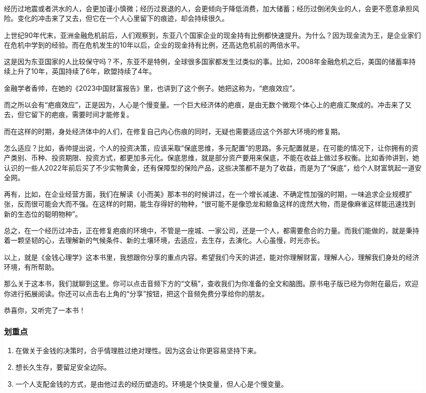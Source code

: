 经历过地震或者洪水的人，会更加谨小慎微；经历过衰退的人，会更倾向于降低消费，加大储蓄；经历过倒闭失业的人，会更不愿意承担风险。变化的冲击来了又去，但它在一个人心里留下的痕迹，却会持续很久。

上世纪90年代末，亚洲金融危机前后，人们观察到，东亚八个国家企业的现金持有比例都快速提升。为什么？因为现金流为王，是企业家们在危机中学到的经验。而在危机发生的10年以后，企业的现金持有比例，还高达危机前的两倍水平。

这是因为东亚国家的人比较保守吗？不，东亚不是特例，全球很多国家都发生过类似的事。比如，2008年金融危机之后，美国的储蓄率持续上升了10年，英国持续了6年，欧盟持续了4年。

金融学者香帅，在她的《2023中国财富报告》里，也讲到了这个例子。她把这称为，“疤痕效应”。

而之所以会有“疤痕效应”，正是因为，人心是个慢变量。一个巨大经济体的疤痕，是由无数个微观个体心上的疤痕汇聚成的。冲击来了又去，但它留下的疤痕，需要时间才能修复。

而在这样的时期，身处经济体中的人们，在修复自己内心伤痕的同时，无疑也需要适应这个外部大环境的修复期。

怎么适应？比如，香帅提出说，个人的投资决策，应该采取“保底思维，多元配置”的思路。多元配置就是，在可能的情况下，让你拥有的资产类别、币种、投资期限、投资方式，都更加多元化。保底思维，就是部分资产要用来保底，不能在收益上做过多权衡。比如香帅讲到，她认识的一些人2022年前后买了不少实物黄金，还有保障型的保险产品，这些决策都不是为了收益，而是为了“保底”，给个人财富筑起一道安全网。

再有，比如，在企业经营方面，我们在解读《小而美》那本书的时候讲过，在一个增长减速、不确定性加强的时期，一味追求企业规模扩张，反而很可能会大而不强。在这样的时期，能生存得好的物种，“很可能不是像恐龙和鲸鱼这样的庞然大物，而是像麻雀这样能迅速找到新的生态位的聪明物种”。

总之，在一个经历过冲击，正在修复疤痕的环境中，不管是一座城、一家公司，还是一个人，都需要愈合的力量。而我们能做的，就是秉持着一颗坚韧的心，去理解新的气候条件、新的土壤环境，去适应，去生存，去演化。人心虽慢，时光亦长。



以上，就是《金钱心理学》这本书里，我想跟你分享的重点内容。希望我们今天的讲述，能对你理解财富，理解人心，理解我们身处的经济环境，有所帮助。

那么关于这本书，我们就聊到这里。你可以点击音频下方的“文稿”，查收我们为你准备的全文和脑图。原书电子版已经为你附在最后，欢迎你进行拓展阅读。你还可以点击右上角的“分享”按钮，把这个音频免费分享给你的朋友。

恭喜你，又听完了一本书！



### 划重点

 1. 在做关于金钱的决策时，合乎情理胜过绝对理性。因为这会让你更容易坚持下来。

 2. 想长久生存，要留足安全边际。

 3. 一个人支配金钱的方式，是由他过去的经历塑造的。环境是个快变量，但人心是个慢变量。





